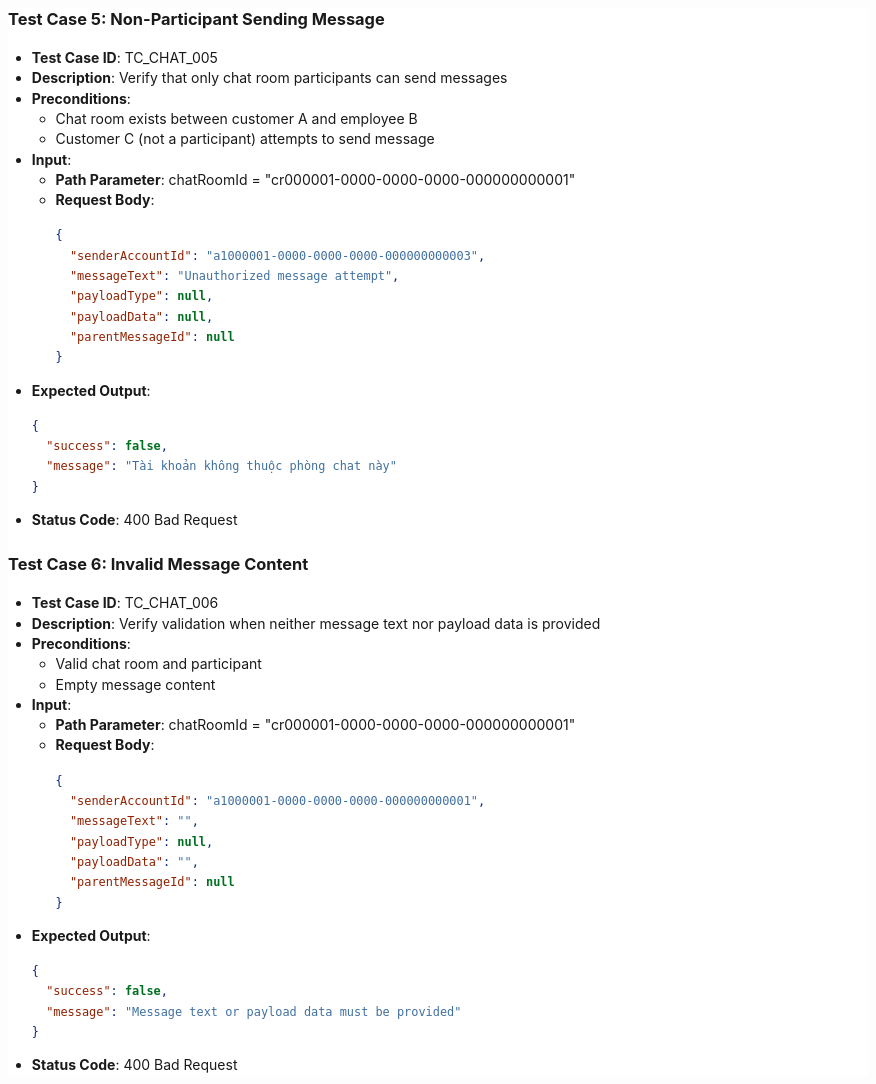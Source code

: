 ### Test Case 5: Non-Participant Sending Message
- **Test Case ID**: TC_CHAT_005
- **Description**: Verify that only chat room participants can send messages
- **Preconditions**:
  - Chat room exists between customer A and employee B
  - Customer C (not a participant) attempts to send message
- **Input**:
  - **Path Parameter**: chatRoomId = "cr000001-0000-0000-0000-000000000001"
  - **Request Body**:
    ```json
    {
      "senderAccountId": "a1000001-0000-0000-0000-000000000003",
      "messageText": "Unauthorized message attempt",
      "payloadType": null,
      "payloadData": null,
      "parentMessageId": null
    }
    ```
- **Expected Output**:
  ```json
  {
    "success": false,
    "message": "Tài khoản không thuộc phòng chat này"
  }
  ```
- **Status Code**: 400 Bad Request

### Test Case 6: Invalid Message Content
- **Test Case ID**: TC_CHAT_006
- **Description**: Verify validation when neither message text nor payload data is provided
- **Preconditions**:
  - Valid chat room and participant
  - Empty message content
- **Input**:
  - **Path Parameter**: chatRoomId = "cr000001-0000-0000-0000-000000000001"
  - **Request Body**:
    ```json
    {
      "senderAccountId": "a1000001-0000-0000-0000-000000000001",
      "messageText": "",
      "payloadType": null,
      "payloadData": "",
      "parentMessageId": null
    }
    ```
- **Expected Output**:
  ```json
  {
    "success": false,
    "message": "Message text or payload data must be provided"
  }
  ```
- **Status Code**: 400 Bad Request
